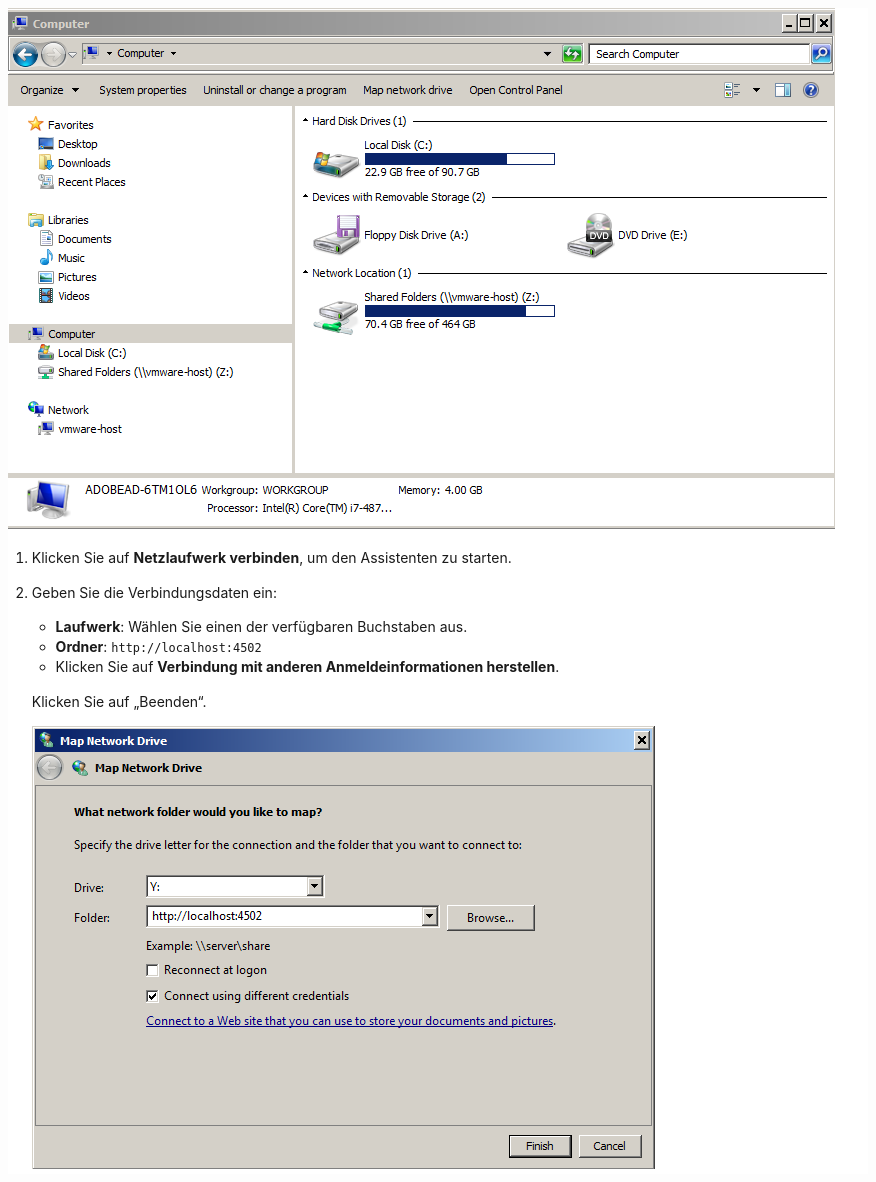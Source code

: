    ![chlimage_1-112](assets/chlimage_1-112a.png)

1. Klicken Sie auf **Netzlaufwerk verbinden**, um den Assistenten zu starten.
1. Geben Sie die Verbindungsdaten ein:

   * **Laufwerk**: Wählen Sie einen der verfügbaren Buchstaben aus.
   * **Ordner**: `http://localhost:4502`
   * Klicken Sie auf **Verbindung mit anderen Anmeldeinformationen herstellen**.

   Klicken Sie auf „Beenden“.

   ![chlimage_1-113](assets/chlimage_1-113a.png)
